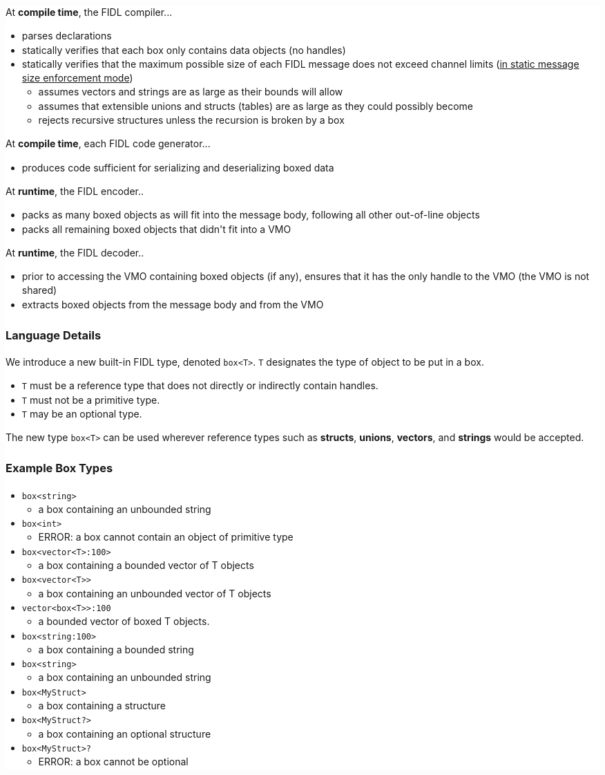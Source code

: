 At **compile time**, the FIDL compiler...

* parses declarations
* statically verifies that each box only contains data objects (no handles)
* statically verifies that the maximum possible size of each FIDL message does
  not exceed channel limits ([in static message size enforcement
  mode](#backwards-compatibility))
  * assumes vectors and strings are as large as their bounds will allow
  * assumes that extensible unions and structs (tables) are as large as they
    could possibly become
  * rejects recursive structures unless the recursion is broken by a box

At **compile time**, each FIDL code generator...

* produces code sufficient for serializing and deserializing boxed data

At **runtime**, the FIDL encoder..

* packs as many boxed objects as will fit into the message body, following all
  other out-of-line objects
* packs all remaining boxed objects that didn't fit into a VMO

At **runtime**, the FIDL decoder..

* prior to accessing the VMO containing boxed objects (if any), ensures that it
  has the only handle to the VMO (the VMO is not shared)
* extracts boxed objects from the message body and from the VMO

### Language Details

We introduce a new built-in FIDL type, denoted `box<T>`.  `T` designates the
type of object to be put in a box.

* `T` must be a reference type that does not directly or indirectly contain
  handles.
* `T` must not be a primitive type.
* `T` may be an optional type.

The new type `box<T>` can be used wherever reference types such as **structs**,
**unions**, **vectors**, and **strings** would be accepted.

### Example Box Types

* `box<string>`
  * a box containing an unbounded string
* `box<int>`
  * ERROR: a box cannot contain an object of primitive type
* `box<vector<T>:100>`
  * a box containing a bounded vector of T objects
* `box<vector<T>>`
  * a box containing an unbounded vector of T objects
* `vector<box<T>>:100`
  * a bounded vector of boxed T objects.
* `box<string:100>`
  * a box containing a bounded string
* `box<string>`
  * a box containing an unbounded string
* `box<MyStruct>`
  * a box containing a structure
* `box<MyStruct?>`
  * a box containing an optional structure
* `box<MyStruct>?`
  * ERROR: a box cannot be optional
